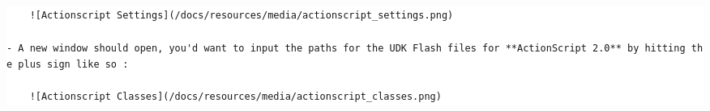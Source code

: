    		![Actionscript Settings](/docs/resources/media/actionscript_settings.png)
   
	- A new window should open, you'd want to input the paths for the UDK Flash files for **ActionScript 2.0** by hitting the plus sign like so :

		![Actionscript Classes](/docs/resources/media/actionscript_classes.png)
